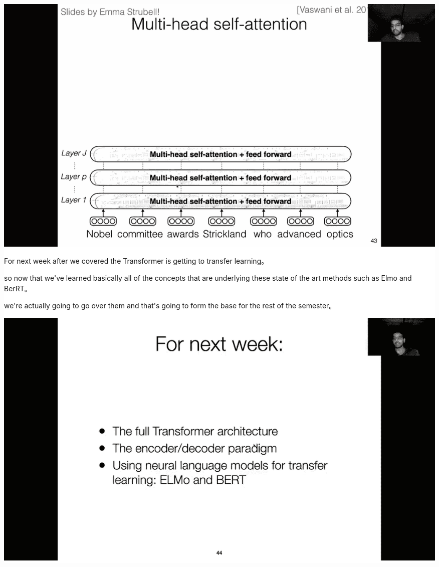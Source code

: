 ![](img/08494681f5d7ba792601ad559962f157_52.png)

For next week after we covered the Transformer is getting to transfer learning。

 so now that we've learned basically all of the concepts that are underlying these state of the art methods such as Elmo and BerRT。

 we're actually going to go over them and that's going to form the base for the rest of the semester。



![](img/08494681f5d7ba792601ad559962f157_54.png)
